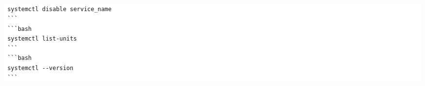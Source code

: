      systemctl disable service_name
     ```
     ```bash
     systemctl list-units
     ```
     ```bash
     systemctl --version
     ```
